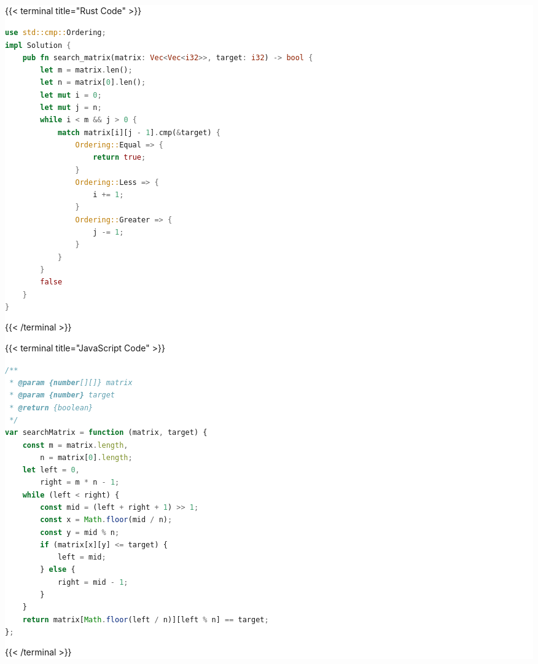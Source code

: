 
{{< terminal title="Rust Code" >}}
```rust
use std::cmp::Ordering;
impl Solution {
    pub fn search_matrix(matrix: Vec<Vec<i32>>, target: i32) -> bool {
        let m = matrix.len();
        let n = matrix[0].len();
        let mut i = 0;
        let mut j = n;
        while i < m && j > 0 {
            match matrix[i][j - 1].cmp(&target) {
                Ordering::Equal => {
                    return true;
                }
                Ordering::Less => {
                    i += 1;
                }
                Ordering::Greater => {
                    j -= 1;
                }
            }
        }
        false
    }
}
```
{{< /terminal >}}

{{< terminal title="JavaScript Code" >}}
```js
/**
 * @param {number[][]} matrix
 * @param {number} target
 * @return {boolean}
 */
var searchMatrix = function (matrix, target) {
    const m = matrix.length,
        n = matrix[0].length;
    let left = 0,
        right = m * n - 1;
    while (left < right) {
        const mid = (left + right + 1) >> 1;
        const x = Math.floor(mid / n);
        const y = mid % n;
        if (matrix[x][y] <= target) {
            left = mid;
        } else {
            right = mid - 1;
        }
    }
    return matrix[Math.floor(left / n)][left % n] == target;
};
```
{{< /terminal >}}
